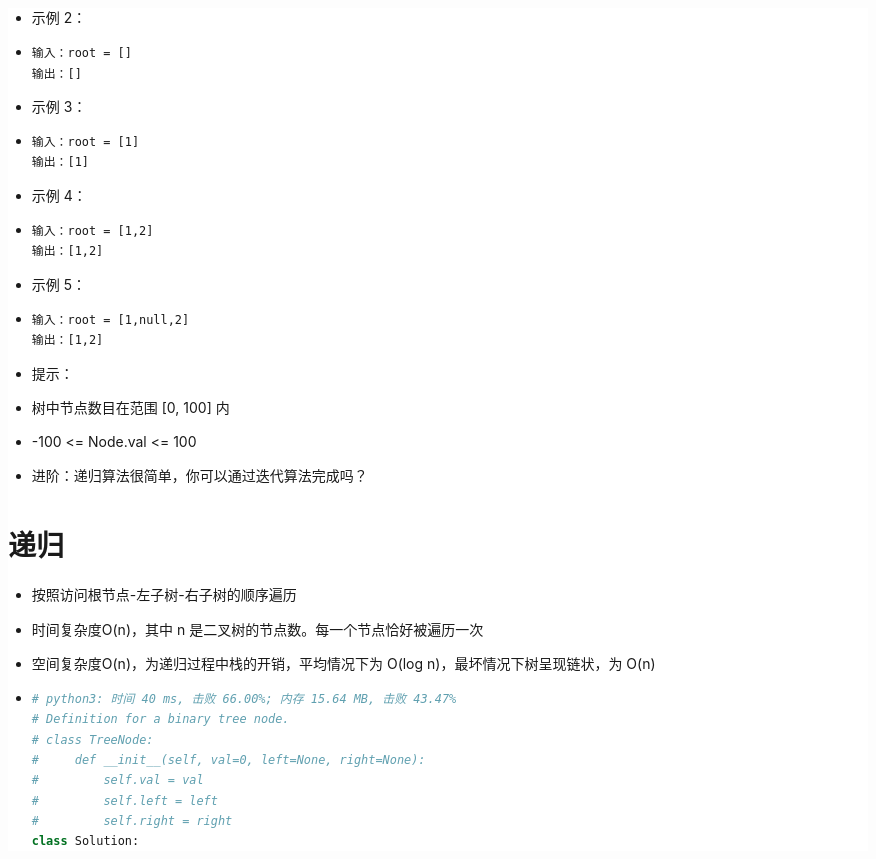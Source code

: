 
- 示例 2：

- ```plain text
  输入：root = []
  输出：[]
  ```


- 示例 3：

- ```plain text
  输入：root = [1]
  输出：[1]
  ```


- 示例 4：

- ```plain text
  输入：root = [1,2]
  输出：[1,2]
  ```


- 示例 5：

- ```plain text
  输入：root = [1,null,2]
  输出：[1,2]
  ```


- 提示：

- 树中节点数目在范围 [0, 100] 内

- -100 <= Node.val <= 100

- 进阶：递归算法很简单，你可以通过迭代算法完成吗？

# 递归

- 按照访问根节点-左子树-右子树的顺序遍历

- 时间复杂度O(n)，其中 n 是二叉树的节点数。每一个节点恰好被遍历一次

- 空间复杂度O(n)，为递归过程中栈的开销，平均情况下为 O(log⁡ n)，最坏情况下树呈现链状，为 O(n)

- ```python
  # python3: 时间 40 ms, 击败 66.00%; 内存 15.64 MB, 击败 43.47%
  # Definition for a binary tree node.
  # class TreeNode:
  #     def __init__(self, val=0, left=None, right=None):
  #         self.val = val
  #         self.left = left
  #         self.right = right
  class Solution:
